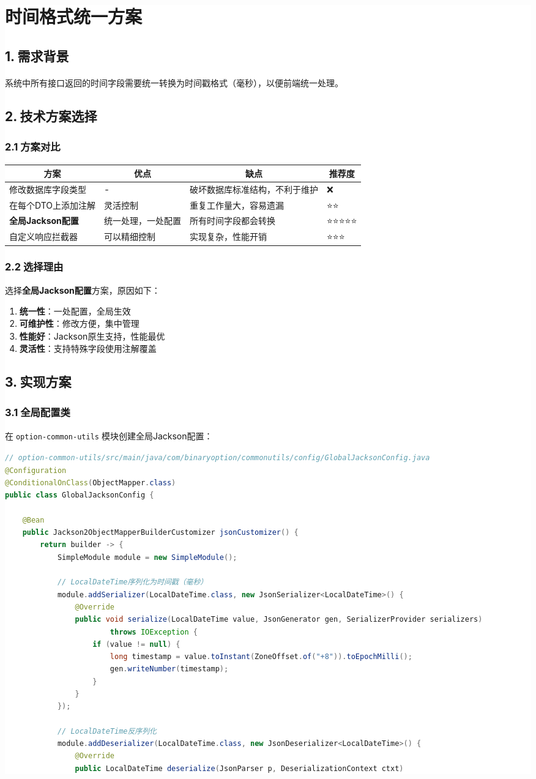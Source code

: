 # 时间格式统一方案

## 1. 需求背景

系统中所有接口返回的时间字段需要统一转换为时间戳格式（毫秒），以便前端统一处理。

## 2. 技术方案选择

### 2.1 方案对比

| 方案 | 优点 | 缺点 | 推荐度 |
|------|------|------|--------|
| 修改数据库字段类型 | - | 破坏数据库标准结构，不利于维护 | ❌ |
| 在每个DTO上添加注解 | 灵活控制 | 重复工作量大，容易遗漏 | ⭐⭐ |
| **全局Jackson配置** | 统一处理，一处配置 | 所有时间字段都会转换 | ⭐⭐⭐⭐⭐ |
| 自定义响应拦截器 | 可以精细控制 | 实现复杂，性能开销 | ⭐⭐⭐ |

### 2.2 选择理由

选择**全局Jackson配置**方案，原因如下：
1. **统一性**：一处配置，全局生效
2. **可维护性**：修改方便，集中管理
3. **性能好**：Jackson原生支持，性能最优
4. **灵活性**：支持特殊字段使用注解覆盖

## 3. 实现方案

### 3.1 全局配置类

在 `option-common-utils` 模块创建全局Jackson配置：

```java
// option-common-utils/src/main/java/com/binaryoption/commonutils/config/GlobalJacksonConfig.java
@Configuration
@ConditionalOnClass(ObjectMapper.class)
public class GlobalJacksonConfig {
    
    @Bean
    public Jackson2ObjectMapperBuilderCustomizer jsonCustomizer() {
        return builder -> {
            SimpleModule module = new SimpleModule();
            
            // LocalDateTime序列化为时间戳（毫秒）
            module.addSerializer(LocalDateTime.class, new JsonSerializer<LocalDateTime>() {
                @Override
                public void serialize(LocalDateTime value, JsonGenerator gen, SerializerProvider serializers) 
                        throws IOException {
                    if (value != null) {
                        long timestamp = value.toInstant(ZoneOffset.of("+8")).toEpochMilli();
                        gen.writeNumber(timestamp);
                    }
                }
            });
            
            // LocalDateTime反序列化
            module.addDeserializer(LocalDateTime.class, new JsonDeserializer<LocalDateTime>() {
                @Override
                public LocalDateTime deserialize(JsonParser p, DeserializationContext ctxt) 
```